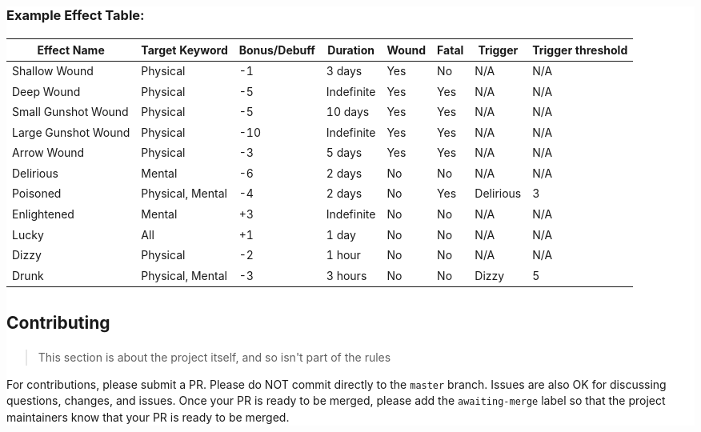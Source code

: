 ### Example Effect Table:

| Effect Name         | Target Keyword       | Bonus/Debuff | Duration   | Wound | Fatal | Trigger   | Trigger threshold |
|---------------------|----------------------|--------------|------------|-------|-------|------------|------------------|
| Shallow Wound       | Physical             | -1           | 3 days     | Yes   | No    | N/A        | N/A               |
| Deep Wound          | Physical             | -5           | Indefinite | Yes   | Yes   | N/A        | N/A               |
| Small Gunshot Wound | Physical             | -5           | 10 days    | Yes   | Yes   | N/A        | N/A               |
| Large Gunshot Wound | Physical             | -10          | Indefinite | Yes   | Yes   | N/A        | N/A               |
| Arrow Wound         | Physical             | -3           | 5 days     | Yes   | Yes   | N/A        | N/A               |
| Delirious           | Mental               | -6           | 2 days     | No    | No    | N/A        | N/A               |
| Poisoned            | Physical, Mental     | -4           | 2 days     | No    | Yes   | Delirious  | 3                 |
| Enlightened         | Mental               | +3           | Indefinite | No    | No    | N/A        | N/A               |
| Lucky               | All                  | +1           | 1 day      | No    | No    | N/A        | N/A               |
| Dizzy               | Physical             | -2           | 1 hour     | No    | No    | N/A        | N/A               |
| Drunk               | Physical, Mental     | -3           | 3 hours    | No    | No    | Dizzy      | 5                 |

## Contributing

> This section is about the project itself, and so isn't part of the rules

For contributions, please submit a PR. Please do NOT commit directly to the `master` branch. Issues are also OK for discussing questions, changes, and issues. Once your PR is ready to be merged, please add the `awaiting-merge` label so that the project maintainers know that your PR is ready to be merged.
